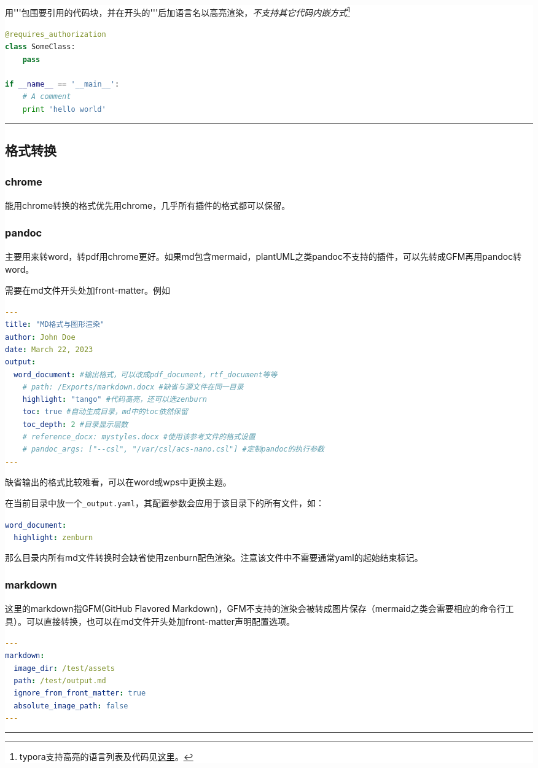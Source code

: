 用'''包围要引用的代码块，并在开头的'''后加语言名以高亮渲染，*不支持其它代码内嵌方式*[^代码]

```python
@requires_authorization
class SomeClass:
    pass

if __name__ == '__main__':
    # A comment
    print 'hello world'
```

---

## 格式转换

### chrome
能用chrome转换的格式优先用chrome，几乎所有插件的格式都可以保留。

### pandoc
主要用来转word，转pdf用chrome更好。如果md包含mermaid，plantUML之类pandoc不支持的插件，可以先转成GFM再用pandoc转word。

需要在md文件开头处加front-matter。例如
```yaml
---
title: "MD格式与图形渲染"
author: John Doe
date: March 22, 2023
output:
  word_document: #输出格式，可以改成pdf_document，rtf_document等等
    # path: /Exports/markdown.docx #缺省与源文件在同一目录
    highlight: "tango" #代码高亮，还可以选zenburn
    toc: true #自动生成目录，md中的toc依然保留
    toc_depth: 2 #目录显示层数
    # reference_docx: mystyles.docx #使用该参考文件的格式设置
    # pandoc_args: ["--csl", "/var/csl/acs-nano.csl"] #定制pandoc的执行参数
---
```
缺省输出的格式比较难看，可以在word或wps中更换主题。

在当前目录中放一个`_output.yaml`，其配置参数会应用于该目录下的所有文件，如：
```yaml
word_document:
  highlight: zenburn
```
那么目录内所有md文件转换时会缺省使用zenburn配色渲染。注意该文件中不需要通常yaml的起始结束标记。

### markdown
这里的markdown指GFM(GitHub Flavored Markdown)，GFM不支持的渲染会被转成图片保存（mermaid之类会需要相应的命令行工具）。可以直接转换，也可以在md文件开头处加front-matter声明配置选项。
```yaml
---
markdown:
  image_dir: /test/assets
  path: /test/output.md
  ignore_from_front_matter: true
  absolute_image_path: false
---
```

---

[^注]: 最多支持六级小标题。
[^LaTeX]: 支持 **LaTeX** 编辑显示，例如：$\sum_{i=1}^n a_i=0$， 访问 [MathJax][4] 参考更多使用方法。
[^代码]: typora支持高亮的语言列表及代码见[这里](http://support.typora.io/Code-Fences-Language-Support/)。
[^流程图]: 用[flowchart.js](https://github.com/adrai/flowchart.js/)渲染，也支持[mermaid][3]的flowchart
[^序列图]: 详细语法见https://github.com/mermaid-js/mermaid/blob/develop/docs/sequenceDiagram.md，另外也支持[js-sequence](https://bramp.github.io/js-sequence-diagrams/)
[^json]: 例如startjson就不支持～
[1]: http://support.typora.io/
[2]: https://help.github.com/en/categories/writing-on-github
[3]: https://mermaid-js.github.io/mermaid/#/
[4]: http://meta.math.stackexchange.com/questions/5020/mathjax-basic-tutorial-and-quick-reference
[5]: https://plantuml.com/zh/
[6]: https://real-world-plantuml.com/
[7]: https://wavedrom.com/tutorial.html
[8]: https://vega.github.io/vega-lite/
[9]: https://vega.github.io/vega/